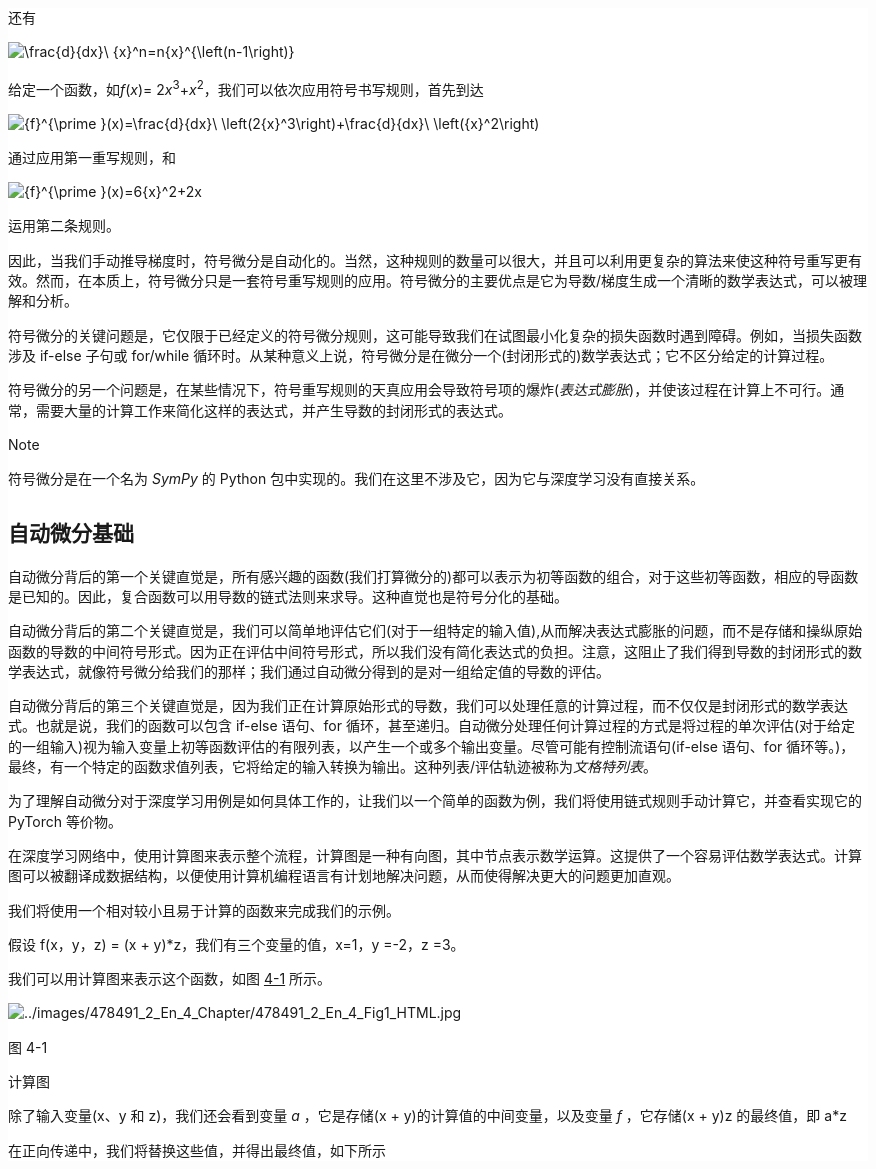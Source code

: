 还有

![$$ \frac{d}{dx}\ {x}^n=n{x}^{\left(n-1\right)} $$](../images/478491_2_En_4_Chapter/478491_2_En_4_Chapter_TeX_Equg.png)

给定一个函数，如*f*(*x*)= 2*x*<sup>3</sup>+*x*<sup>2</sup>，我们可以依次应用符号书写规则，首先到达

![$$ {f}^{\prime }(x)=\frac{d}{dx}\ \left(2{x}^3\right)+\frac{d}{dx}\ \left({x}^2\right) $$](../images/478491_2_En_4_Chapter/478491_2_En_4_Chapter_TeX_Equh.png)

通过应用第一重写规则，和

![$$ {f}^{\prime }(x)=6{x}^2+2x $$](../images/478491_2_En_4_Chapter/478491_2_En_4_Chapter_TeX_Equi.png)

运用第二条规则。

因此，当我们手动推导梯度时，符号微分是自动化的。当然，这种规则的数量可以很大，并且可以利用更复杂的算法来使这种符号重写更有效。然而，在本质上，符号微分只是一套符号重写规则的应用。符号微分的主要优点是它为导数/梯度生成一个清晰的数学表达式，可以被理解和分析。

符号微分的关键问题是，它仅限于已经定义的符号微分规则，这可能导致我们在试图最小化复杂的损失函数时遇到障碍。例如，当损失函数涉及 if-else 子句或 for/while 循环时。从某种意义上说，符号微分是在微分一个(封闭形式的)数学表达式；它不区分给定的计算过程。

符号微分的另一个问题是，在某些情况下，符号重写规则的天真应用会导致符号项的爆炸(*表达式膨胀*)，并使该过程在计算上不可行。通常，需要大量的计算工作来简化这样的表达式，并产生导数的封闭形式的表达式。

Note

符号微分是在一个名为 *SymPy* 的 Python 包中实现的。我们在这里不涉及它，因为它与深度学习没有直接关系。

## 自动微分基础

自动微分背后的第一个关键直觉是，所有感兴趣的函数(我们打算微分的)都可以表示为初等函数的组合，对于这些初等函数，相应的导函数是已知的。因此，复合函数可以用导数的链式法则来求导。这种直觉也是符号分化的基础。

自动微分背后的第二个关键直觉是，我们可以简单地评估它们(对于一组特定的输入值),从而解决表达式膨胀的问题，而不是存储和操纵原始函数的导数的中间符号形式。因为正在评估中间符号形式，所以我们没有简化表达式的负担。注意，这阻止了我们得到导数的封闭形式的数学表达式，就像符号微分给我们的那样；我们通过自动微分得到的是对一组给定值的导数的评估。

自动微分背后的第三个关键直觉是，因为我们正在计算原始形式的导数，我们可以处理任意的计算过程，而不仅仅是封闭形式的数学表达式。也就是说，我们的函数可以包含 if-else 语句、for 循环，甚至递归。自动微分处理任何计算过程的方式是将过程的单次评估(对于给定的一组输入)视为输入变量上初等函数评估的有限列表，以产生一个或多个输出变量。尽管可能有控制流语句(if-else 语句、for 循环等。)，最终，有一个特定的函数求值列表，它将给定的输入转换为输出。这种列表/评估轨迹被称为*文格特列表*。

为了理解自动微分对于深度学习用例是如何具体工作的，让我们以一个简单的函数为例，我们将使用链式规则手动计算它，并查看实现它的 PyTorch 等价物。

在深度学习网络中，使用计算图来表示整个流程，计算图是一种有向图，其中节点表示数学运算。这提供了一个容易评估数学表达式。计算图可以被翻译成数据结构，以便使用计算机编程语言有计划地解决问题，从而使得解决更大的问题更加直观。

我们将使用一个相对较小且易于计算的函数来完成我们的示例。

假设 f(x，y，z) = (x + y)*z，我们有三个变量的值，x=1，y =-2，z =3。

我们可以用计算图来表示这个函数，如图 [4-1](#Fig1) 所示。

![../images/478491_2_En_4_Chapter/478491_2_En_4_Fig1_HTML.jpg](../images/478491_2_En_4_Chapter/478491_2_En_4_Fig1_HTML.jpg)

图 4-1

计算图

除了输入变量(x、y 和 z)，我们还会看到变量 *a* ，它是存储(x + y)的计算值的中间变量，以及变量 *f* ，它存储(x + y)z 的最终值，即 a*z

在正向传递中，我们将替换这些值，并得出最终值，如下所示
